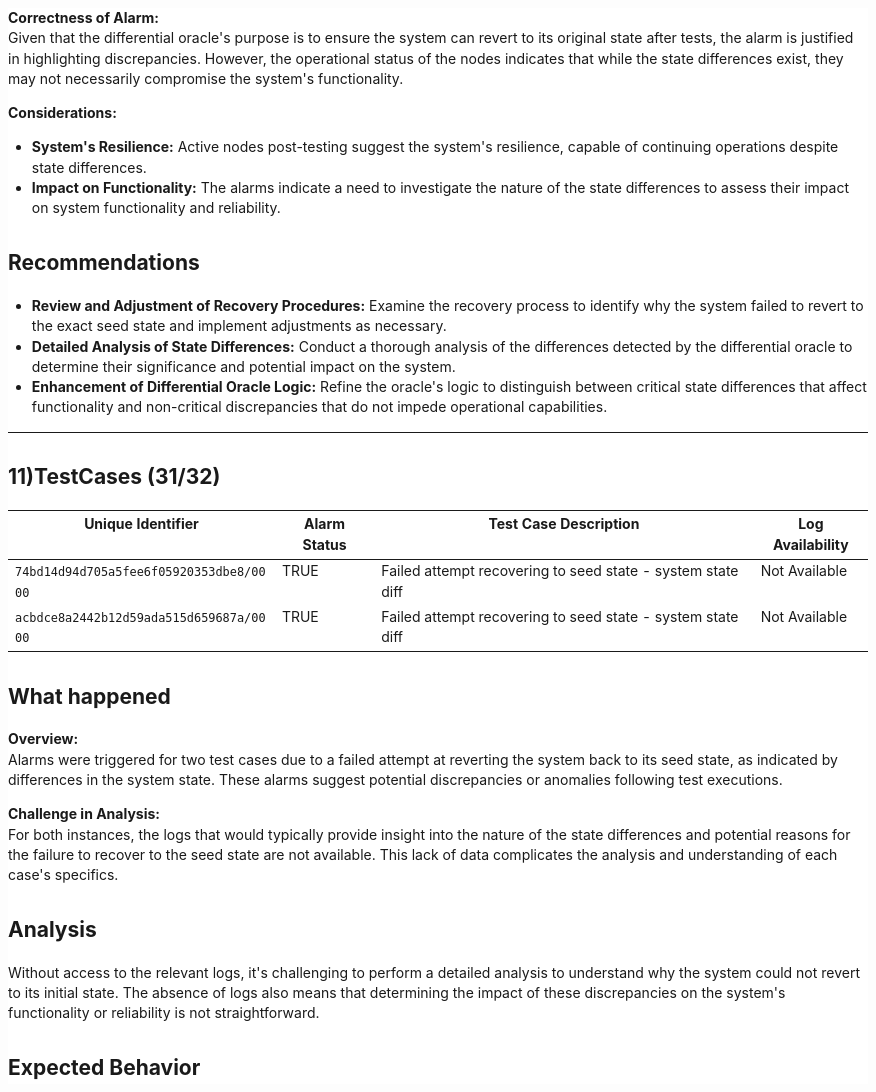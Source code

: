 **Correctness of Alarm:**  
Given that the differential oracle's purpose is to ensure the system can revert to its original state after tests, the alarm is justified in highlighting discrepancies. However, the operational status of the nodes indicates that while the state differences exist, they may not necessarily compromise the system's functionality.

**Considerations:**
- **System's Resilience:** Active nodes post-testing suggest the system's resilience, capable of continuing operations despite state differences.
- **Impact on Functionality:** The alarms indicate a need to investigate the nature of the state differences to assess their impact on system functionality and reliability.

## Recommendations

- **Review and Adjustment of Recovery Procedures:** Examine the recovery process to identify why the system failed to revert to the exact seed state and implement adjustments as necessary.
- **Detailed Analysis of State Differences:** Conduct a thorough analysis of the differences detected by the differential oracle to determine their significance and potential impact on the system.
- **Enhancement of Differential Oracle Logic:** Refine the oracle's logic to distinguish between critical state differences that affect functionality and non-critical discrepancies that do not impede operational capabilities.

---

## 11)TestCases (31/32)
| Unique Identifier                      | Alarm Status | Test Case Description                                                               | Log Availability  |
|----------------------------------------|--------------|-------------------------------------------------------------------------------------|-------------------|
| `74bd14d94d705a5fee6f05920353dbe8/0000` | TRUE         | Failed attempt recovering to seed state - system state diff                         | Not Available     |
| `acbdce8a2442b12d59ada515d659687a/0000` | TRUE         | Failed attempt recovering to seed state - system state diff                         | Not Available     |

## What happened

**Overview:**  
Alarms were triggered for two test cases due to a failed attempt at reverting the system back to its seed state, as indicated by differences in the system state. These alarms suggest potential discrepancies or anomalies following test executions.

**Challenge in Analysis:**  
For both instances, the logs that would typically provide insight into the nature of the state differences and potential reasons for the failure to recover to the seed state are not available. This lack of data complicates the analysis and understanding of each case's specifics.

## Analysis

Without access to the relevant logs, it's challenging to perform a detailed analysis to understand why the system could not revert to its initial state. The absence of logs also means that determining the impact of these discrepancies on the system's functionality or reliability is not straightforward.

## Expected Behavior
